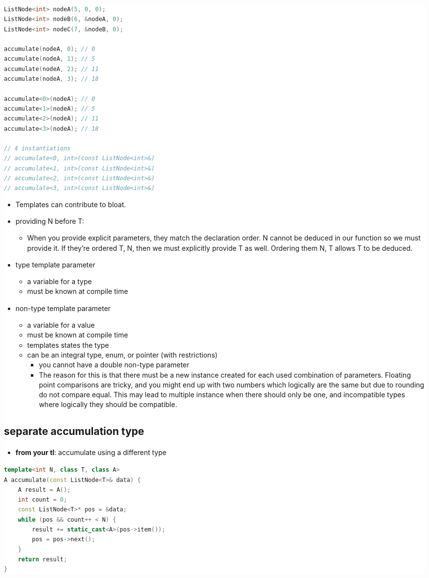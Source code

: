 ```cpp
ListNode<int> nodeA(5, 0, 0);
ListNode<int> nodeB(6, &nodeA, 0);
ListNode<int> nodeC(7, &nodeB, 0);

accumulate(nodeA, 0); // 0
accumulate(nodeA, 1); // 5
accumulate(nodeA, 2); // 11
accumulate(nodeA, 3); // 18

accumulate<0>(nodeA); // 0
accumulate<1>(nodeA); // 5
accumulate<2>(nodeA); // 11
accumulate<3>(nodeA); // 18

// 4 instantiations
// accumulate<0, int>(const ListNode<int>&)
// accumulate<1, int>(const ListNode<int>&)
// accumulate<2, int>(const ListNode<int>&)
// accumulate<3, int>(const ListNode<int>&)
```
* Templates can contribute to bloat. 
* providing N before T: 
    * When you provide explicit parameters, they match the declaration order. N 
    cannot be deduced in our function so we must provide it. If they’re ordered 
    T, N, then we must explicitly provide T as well. Ordering them N, T allows T to be deduced.

* type template parameter
    * a variable for a type
    * must be known at compile time
* non-type template parameter
    * a variable for a value
    * must be known at compile time
    * templates states the type
    * can be an integral type, enum, or pointer (with restrictions)
        * you cannot have a double non-type parameter
        * The reason for this is that there must be a new instance created for 
        each used combination of parameters. Floating point comparisons are 
        tricky, and you might end up with two numbers which logically are the 
        same but due to rounding do not compare equal. This may lead to multiple 
        instance when there should only be one, and incompatible types where 
        logically they should be compatible.

## separate accumulation type
* **from your tl**: accumulate using a different type
```cpp
template<int N, class T, class A>
A accumulate(const ListNode<T>& data) {
    A result = A();
    int count = 0;
    const ListNode<T>* pos = &data;
    while (pos && count++ < N) {
        result += static_cast<A>(pos->item());
        pos = pos->next();
    }
    return result;
}
```
